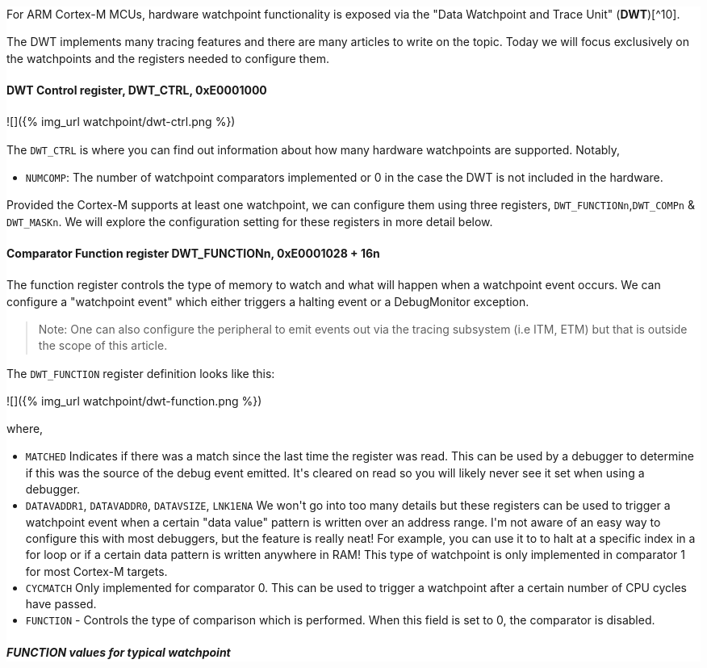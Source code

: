 For ARM Cortex-M MCUs, hardware watchpoint functionality is exposed via the
"Data Watchpoint and Trace Unit" (**DWT**)[^10].

The DWT implements many tracing features and there are many articles to write on
the topic. Today we will focus exclusively on the watchpoints and the registers
needed to configure them.

#### DWT Control register, DWT_CTRL, 0xE0001000

![]({% img_url watchpoint/dwt-ctrl.png %})

The `DWT_CTRL` is where you can find out information about how many hardware
watchpoints are supported. Notably,

- `NUMCOMP`: The number of watchpoint comparators implemented or 0 in the case
  the DWT is not included in the hardware.

Provided the Cortex-M supports at least one watchpoint, we can configure them
using three registers, `DWT_FUNCTIONn`,`DWT_COMPn` & `DWT_MASKn`. We will
explore the configuration setting for these registers in more detail below.

#### Comparator Function register DWT_FUNCTIONn, 0xE0001028 + 16n

The function register controls the type of memory to watch and what will happen
when a watchpoint event occurs. We can configure a "watchpoint event" which
either triggers a halting event or a DebugMonitor exception.

> Note: One can also configure the peripheral to emit events out via the tracing
> subsystem (i.e ITM, ETM) but that is outside the scope of this article.

The `DWT_FUNCTION` register definition looks like this:

![]({% img_url watchpoint/dwt-function.png %})

where,

- `MATCHED` Indicates if there was a match since the last time the register was
  read. This can be used by a debugger to determine if this was the source of
  the debug event emitted. It's cleared on read so you will likely never see it
  set when using a debugger.
- `DATAVADDR1`, `DATAVADDR0`, `DATAVSIZE`, `LNK1ENA` We won't go into too many
  details but these registers can be used to trigger a watchpoint event when a
  certain "data value" pattern is written over an address range. I'm not aware
  of an easy way to configure this with most debuggers, but the feature is
  really neat! For example, you can use it to to halt at a specific index in a
  for loop or if a certain data pattern is written anywhere in RAM! This type of
  watchpoint is only implemented in comparator 1 for most Cortex-M targets.
- `CYCMATCH` Only implemented for comparator 0. This can be used to trigger a
  watchpoint after a certain number of CPU cycles have passed.
- `FUNCTION` - Controls the type of comparison which is performed. When this
  field is set to 0, the comparator is disabled.

##### FUNCTION values for typical watchpoint


[^8]: [Origin of Breakpoints](https://en.wikipedia.org/wiki/Breakpoint)